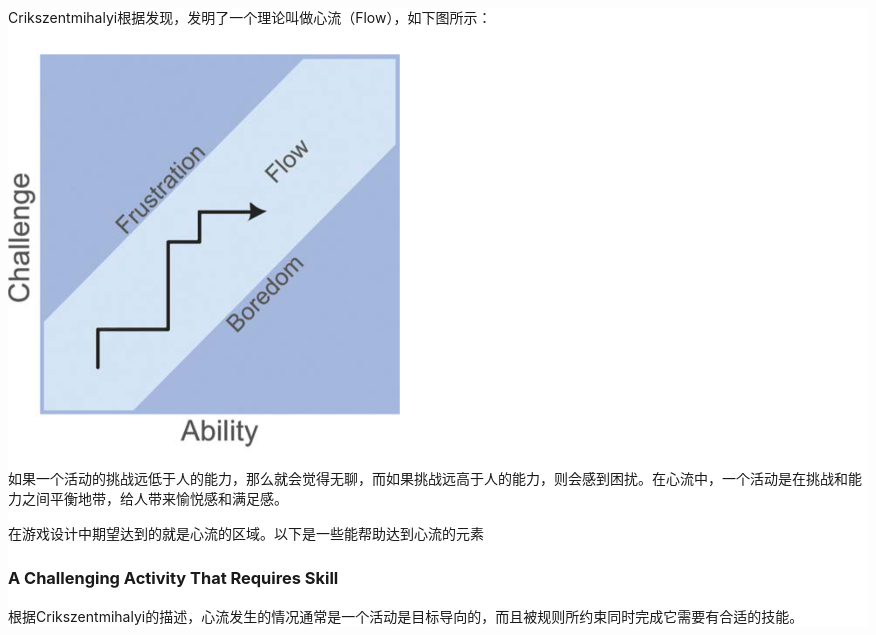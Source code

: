 Crikszentmihalyi根据发现，发明了一个理论叫做心流（Flow），如下图所示：

<img src="GameDesignWorkshop-Chapter4-notes/image-20200311212101483.png" alt="心流" style="zoom:50%;" />

如果一个活动的挑战远低于人的能力，那么就会觉得无聊，而如果挑战远高于人的能力，则会感到困扰。在心流中，一个活动是在挑战和能力之间平衡地带，给人带来愉悦感和满足感。

在游戏设计中期望达到的就是心流的区域。以下是一些能帮助达到心流的元素

### A Challenging Activity That Requires Skill

根据Crikszentmihalyi的描述，心流发生的情况通常是一个活动是目标导向的，而且被规则所约束同时完成它需要有合适的技能。
